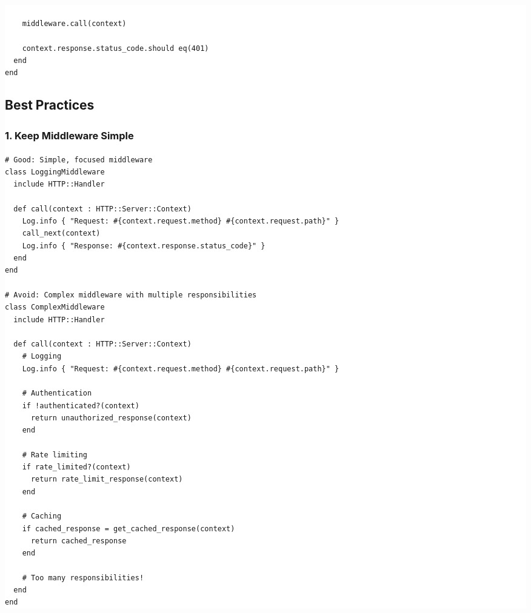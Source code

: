 ```crystal

    middleware.call(context)

    context.response.status_code.should eq(401)
  end
end
```

## Best Practices

### 1. Keep Middleware Simple

```crystal
# Good: Simple, focused middleware
class LoggingMiddleware
  include HTTP::Handler

  def call(context : HTTP::Server::Context)
    Log.info { "Request: #{context.request.method} #{context.request.path}" }
    call_next(context)
    Log.info { "Response: #{context.response.status_code}" }
  end
end

# Avoid: Complex middleware with multiple responsibilities
class ComplexMiddleware
  include HTTP::Handler

  def call(context : HTTP::Server::Context)
    # Logging
    Log.info { "Request: #{context.request.method} #{context.request.path}" }

    # Authentication
    if !authenticated?(context)
      return unauthorized_response(context)
    end

    # Rate limiting
    if rate_limited?(context)
      return rate_limit_response(context)
    end

    # Caching
    if cached_response = get_cached_response(context)
      return cached_response
    end

    # Too many responsibilities!
  end
end
```
